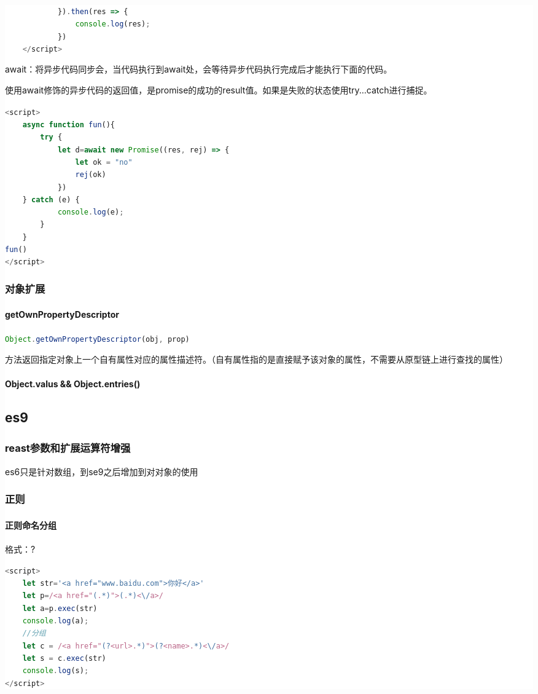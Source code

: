 ```js
			}).then(res => {
				console.log(res);
			})
	</script>
```

await：将异步代码同步会，当代码执行到await处，会等待异步代码执行完成后才能执行下面的代码。

使用await修饰的异步代码的返回值，是promise的成功的result值。如果是失败的状态使用try...catch进行捕捉。

```js
<script>
	async function fun(){
		try {
			let d=await new Promise((res, rej) => {
				let ok = "no"
				rej(ok)
			})
	} catch (e) {
			console.log(e);
		}
	}
fun()
</script>
```

### 对象扩展

#### getOwnPropertyDescriptor

```js
Object.getOwnPropertyDescriptor(obj, prop)
```

方法返回指定对象上一个自有属性对应的属性描述符。（自有属性指的是直接赋予该对象的属性，不需要从原型链上进行查找的属性）

#### Object.valus && Object.entries() 

## es9

### reast参数和扩展运算符增强

es6只是针对数组，到se9之后增加到对对象的使用

### 正则

#### 正则命名分组

格式：?<ItemName>

```js
<script>
	let str='<a href="www.baidu.com">你好</a>'
	let p=/<a href="(.*)">(.*)<\/a>/
	let a=p.exec(str)
	console.log(a);
	//分组
	let c = /<a href="(?<url>.*)">(?<name>.*)<\/a>/
	let s = c.exec(str)
	console.log(s);
</script>
```
